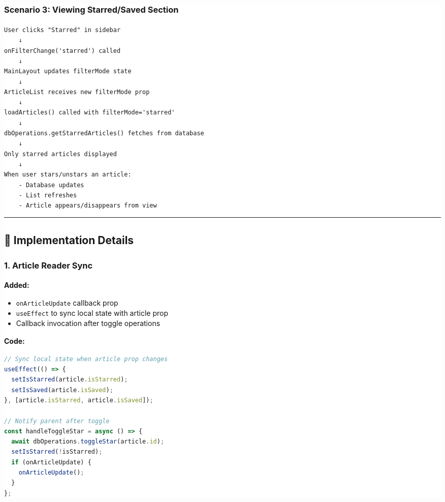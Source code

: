 ### Scenario 3: Viewing Starred/Saved Section

```
User clicks "Starred" in sidebar
    ↓
onFilterChange('starred') called
    ↓
MainLayout updates filterMode state
    ↓
ArticleList receives new filterMode prop
    ↓
loadArticles() called with filterMode='starred'
    ↓
dbOperations.getStarredArticles() fetches from database
    ↓
Only starred articles displayed
    ↓
When user stars/unstars an article:
    - Database updates
    - List refreshes
    - Article appears/disappears from view
```

---

## 🔧 Implementation Details

### 1. Article Reader Sync

**Added:**
- `onArticleUpdate` callback prop
- `useEffect` to sync local state with article prop
- Callback invocation after toggle operations

**Code:**
```typescript
// Sync local state when article prop changes
useEffect(() => {
  setIsStarred(article.isStarred);
  setIsSaved(article.isSaved);
}, [article.isStarred, article.isSaved]);

// Notify parent after toggle
const handleToggleStar = async () => {
  await dbOperations.toggleStar(article.id);
  setIsStarred(!isStarred);
  if (onArticleUpdate) {
    onArticleUpdate();
  }
};
```
